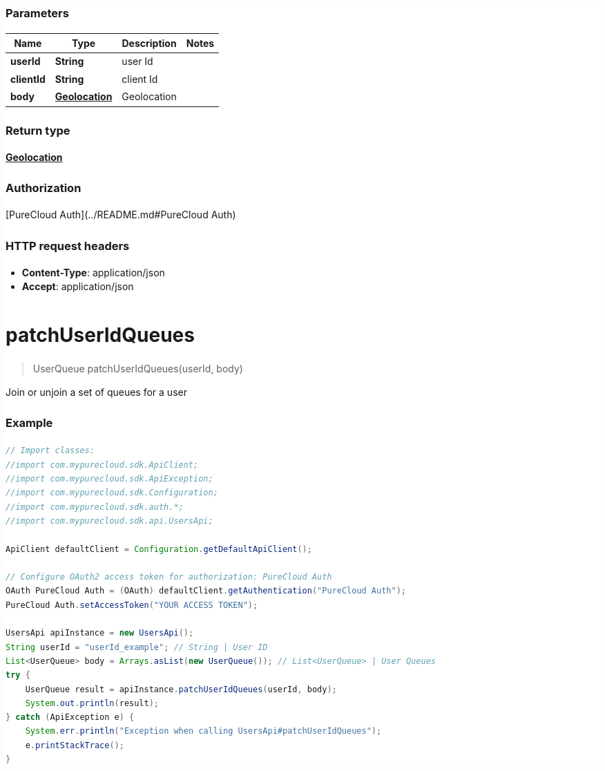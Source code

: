 ### Parameters

Name | Type | Description  | Notes
------------- | ------------- | ------------- | -------------
 **userId** | **String**| user Id |
 **clientId** | **String**| client Id |
 **body** | [**Geolocation**](Geolocation.md)| Geolocation |

### Return type

[**Geolocation**](Geolocation.md)

### Authorization

[PureCloud Auth](../README.md#PureCloud Auth)

### HTTP request headers

 - **Content-Type**: application/json
 - **Accept**: application/json

<a name="patchUserIdQueues"></a>
# **patchUserIdQueues**
> UserQueue patchUserIdQueues(userId, body)

Join or unjoin a set of queues for a user



### Example
```java
// Import classes:
//import com.mypurecloud.sdk.ApiClient;
//import com.mypurecloud.sdk.ApiException;
//import com.mypurecloud.sdk.Configuration;
//import com.mypurecloud.sdk.auth.*;
//import com.mypurecloud.sdk.api.UsersApi;

ApiClient defaultClient = Configuration.getDefaultApiClient();

// Configure OAuth2 access token for authorization: PureCloud Auth
OAuth PureCloud Auth = (OAuth) defaultClient.getAuthentication("PureCloud Auth");
PureCloud Auth.setAccessToken("YOUR ACCESS TOKEN");

UsersApi apiInstance = new UsersApi();
String userId = "userId_example"; // String | User ID
List<UserQueue> body = Arrays.asList(new UserQueue()); // List<UserQueue> | User Queues
try {
    UserQueue result = apiInstance.patchUserIdQueues(userId, body);
    System.out.println(result);
} catch (ApiException e) {
    System.err.println("Exception when calling UsersApi#patchUserIdQueues");
    e.printStackTrace();
}
```
